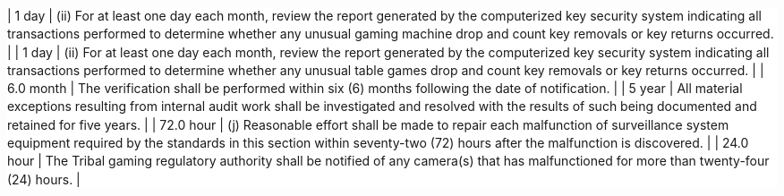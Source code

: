| 1 day      | (ii) For at least one day each month, review the report generated by the computerized key security system indicating all transactions performed to determine whether any unusual gaming machine drop and count key removals or key returns occurred.                                                                                                                                                                                                    |
| 1 day      | (ii) For at least one day each month, review the report generated by the computerized key security system indicating all transactions performed to determine whether any unusual table games drop and count key removals or key returns occurred.                                                                                                                                                                                                       |
| 6.0 month  | The verification shall be performed within six (6) months following the date of notification.                                                                                                                                                                                                                                                                                                                                                           |
| 5 year     | All material exceptions resulting from internal audit work shall be investigated and resolved with the results of such being documented and retained for five years.                                                                                                                                                                                                                                                                                    |
| 72.0 hour  | (j) Reasonable effort shall be made to repair each malfunction of surveillance system equipment required by the standards in this section within seventy-two (72) hours after the malfunction is discovered.                                                                                                                                                                                                                                            |
| 24.0 hour  | The Tribal gaming regulatory authority shall be notified of any camera(s) that has malfunctioned for more than twenty-four (24) hours.                                                                                                                                                                                                                                                                                                                  |

